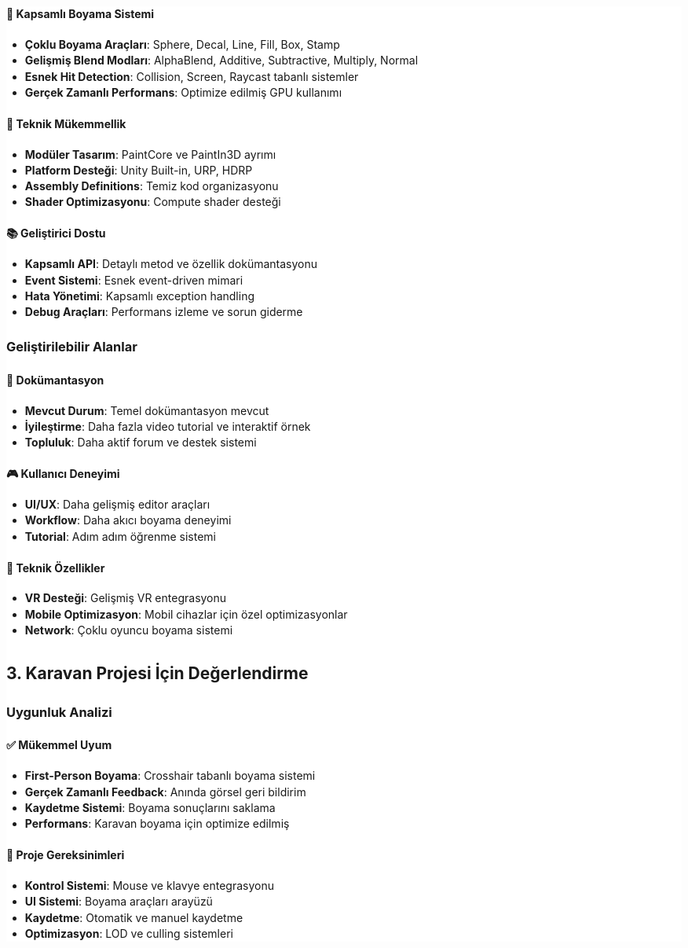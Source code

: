 #### 🎨 **Kapsamlı Boyama Sistemi**
- **Çoklu Boyama Araçları**: Sphere, Decal, Line, Fill, Box, Stamp
- **Gelişmiş Blend Modları**: AlphaBlend, Additive, Subtractive, Multiply, Normal
- **Esnek Hit Detection**: Collision, Screen, Raycast tabanlı sistemler
- **Gerçek Zamanlı Performans**: Optimize edilmiş GPU kullanımı

#### 🔧 **Teknik Mükemmellik**
- **Modüler Tasarım**: PaintCore ve PaintIn3D ayrımı
- **Platform Desteği**: Unity Built-in, URP, HDRP
- **Assembly Definitions**: Temiz kod organizasyonu
- **Shader Optimizasyonu**: Compute shader desteği

#### 📚 **Geliştirici Dostu**
- **Kapsamlı API**: Detaylı metod ve özellik dokümantasyonu
- **Event Sistemi**: Esnek event-driven mimari
- **Hata Yönetimi**: Kapsamlı exception handling
- **Debug Araçları**: Performans izleme ve sorun giderme

### Geliştirilebilir Alanlar

#### 📖 **Dokümantasyon**
- **Mevcut Durum**: Temel dokümantasyon mevcut
- **İyileştirme**: Daha fazla video tutorial ve interaktif örnek
- **Topluluk**: Daha aktif forum ve destek sistemi

#### 🎮 **Kullanıcı Deneyimi**
- **UI/UX**: Daha gelişmiş editor araçları
- **Workflow**: Daha akıcı boyama deneyimi
- **Tutorial**: Adım adım öğrenme sistemi

#### 🔧 **Teknik Özellikler**
- **VR Desteği**: Gelişmiş VR entegrasyonu
- **Mobile Optimizasyon**: Mobil cihazlar için özel optimizasyonlar
- **Network**: Çoklu oyuncu boyama sistemi

## 3. Karavan Projesi İçin Değerlendirme

### Uygunluk Analizi

#### ✅ **Mükemmel Uyum**
- **First-Person Boyama**: Crosshair tabanlı boyama sistemi
- **Gerçek Zamanlı Feedback**: Anında görsel geri bildirim
- **Kaydetme Sistemi**: Boyama sonuçlarını saklama
- **Performans**: Karavan boyama için optimize edilmiş

#### 🎯 **Proje Gereksinimleri**
- **Kontrol Sistemi**: Mouse ve klavye entegrasyonu
- **UI Sistemi**: Boyama araçları arayüzü
- **Kaydetme**: Otomatik ve manuel kaydetme
- **Optimizasyon**: LOD ve culling sistemleri
